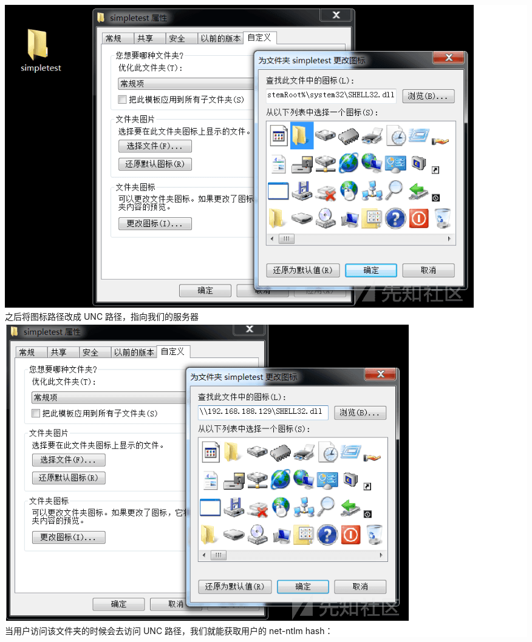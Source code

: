 [![](assets/1701222524-9de75ac03e1e29d80147703f8db8dd8d.png)](https://xzfile.aliyuncs.com/media/upload/picture/20231128141041-dbc69fb8-8db4-1.png)  
之后将图标路径改成 UNC 路径，指向我们的服务器  
[![](assets/1701222524-3fd1185521e50a6e0fd687bb1e41e812.png)](https://xzfile.aliyuncs.com/media/upload/picture/20231128141054-e3bafd5e-8db4-1.png)  
当用户访问该文件夹的时候会去访问 UNC 路径，我们就能获取用户的 net-ntlm hash：  